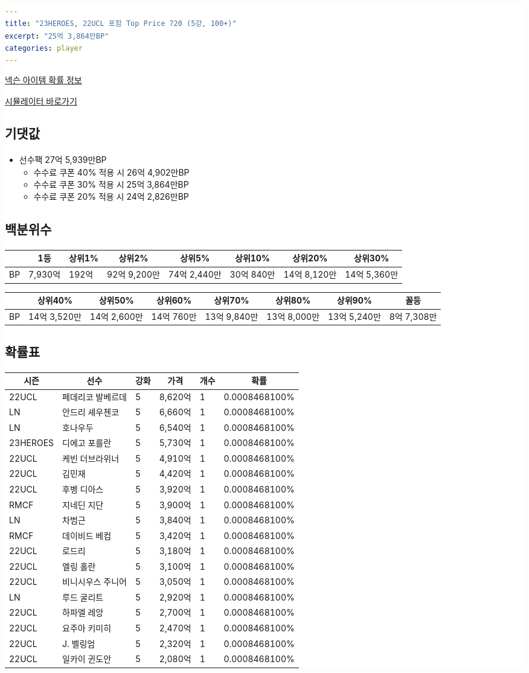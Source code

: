 ```yaml
---
title: "23HEROES, 22UCL 포함 Top Price 720 (5강, 100+)"
excerpt: "25억 3,864만BP"
categories: player
---
```

[넥슨 아이템 확률 정보](http://iteminfo.nexon.com/probability/fco?sn=7490)

[시뮬레이터 바로가기](/simulator/7490)
## 기댓값
- 선수팩 27억 5,939만BP
  - 수수료 쿠폰 40% 적용 시 26억 4,902만BP
  - 수수료 쿠폰 30% 적용 시 25억 3,864만BP
  - 수수료 쿠폰 20% 적용 시 24억 2,826만BP


## 백분위수

||1등|상위1%|상위2%|상위5%|상위10%|상위20%|상위30%|
|---|---|---|---|---|---|---|---|
|BP|7,930억|192억|92억 9,200만|74억 2,440만|30억 840만|14억 8,120만|14억 5,360만|

||상위40%|상위50%|상위60%|상위70%|상위80%|상위90%|꼴등|
|---|---|---|---|---|---|---|---|
|BP|14억 3,520만|14억 2,600만|14억 760만|13억 9,840만|13억 8,000만|13억 5,240만|8억 7,308만|


## 확률표

|시즌|선수|강화|가격|개수|확률|
|---|---|---|---|---|---|
|22UCL|페데리코 발베르데|5|8,620억|1|0.0008468100%|
|LN|안드리 셰우첸코|5|6,660억|1|0.0008468100%|
|LN|호나우두|5|6,540억|1|0.0008468100%|
|23HEROES|디에고 포를란|5|5,730억|1|0.0008468100%|
|22UCL|케빈 더브라위너|5|4,910억|1|0.0008468100%|
|22UCL|김민재|5|4,420억|1|0.0008468100%|
|22UCL|후벵 디아스|5|3,920억|1|0.0008468100%|
|RMCF|지네딘 지단|5|3,900억|1|0.0008468100%|
|LN|차범근|5|3,840억|1|0.0008468100%|
|RMCF|데이비드 베컴|5|3,420억|1|0.0008468100%|
|22UCL|로드리|5|3,180억|1|0.0008468100%|
|22UCL|엘링 홀란|5|3,100억|1|0.0008468100%|
|22UCL|비니시우스 주니어|5|3,050억|1|0.0008468100%|
|LN|루드 굴리트|5|2,920억|1|0.0008468100%|
|22UCL|하파엘 레앙|5|2,700억|1|0.0008468100%|
|22UCL|요주아 키미히|5|2,470억|1|0.0008468100%|
|22UCL|J. 벨링엄|5|2,320억|1|0.0008468100%|
|22UCL|일카이 귄도안|5|2,080억|1|0.0008468100%|